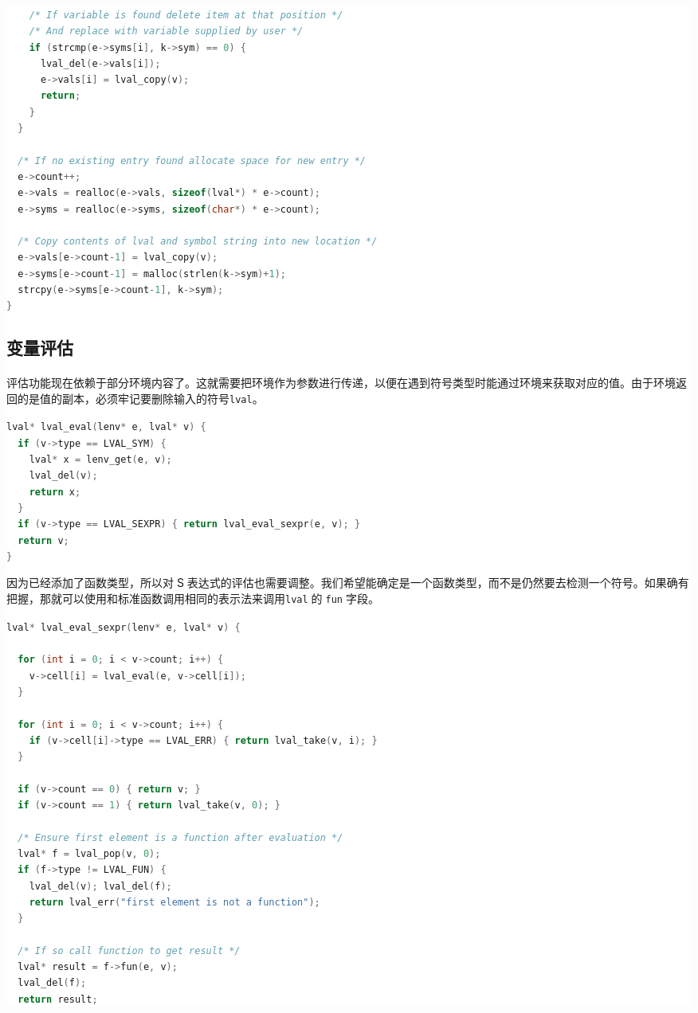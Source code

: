 ```c
    /* If variable is found delete item at that position */
    /* And replace with variable supplied by user */
    if (strcmp(e->syms[i], k->sym) == 0) {
      lval_del(e->vals[i]);
      e->vals[i] = lval_copy(v);
      return;
    }
  }

  /* If no existing entry found allocate space for new entry */
  e->count++;
  e->vals = realloc(e->vals, sizeof(lval*) * e->count);
  e->syms = realloc(e->syms, sizeof(char*) * e->count);

  /* Copy contents of lval and symbol string into new location */
  e->vals[e->count-1] = lval_copy(v);
  e->syms[e->count-1] = malloc(strlen(k->sym)+1);
  strcpy(e->syms[e->count-1], k->sym);
}
```

## 变量评估

评估功能现在依赖于部分环境内容了。这就需要把环境作为参数进行传递，以便在遇到符号类型时能通过环境来获取对应的值。由于环境返回的是值的副本，必须牢记要删除输入的符号`lval`。

```c
lval* lval_eval(lenv* e, lval* v) {
  if (v->type == LVAL_SYM) {
    lval* x = lenv_get(e, v);
    lval_del(v);
    return x;
  }
  if (v->type == LVAL_SEXPR) { return lval_eval_sexpr(e, v); }
  return v;
}
```

因为已经添加了函数类型，所以对 S 表达式的评估也需要调整。我们希望能确定是一个函数类型，而不是仍然要去检测一个符号。如果确有把握，那就可以使用和标准函数调用相同的表示法来调用`lval` 的 `fun` 字段。

```c
lval* lval_eval_sexpr(lenv* e, lval* v) {

  for (int i = 0; i < v->count; i++) {
    v->cell[i] = lval_eval(e, v->cell[i]);
  }

  for (int i = 0; i < v->count; i++) {
    if (v->cell[i]->type == LVAL_ERR) { return lval_take(v, i); }
  }

  if (v->count == 0) { return v; }
  if (v->count == 1) { return lval_take(v, 0); }

  /* Ensure first element is a function after evaluation */
  lval* f = lval_pop(v, 0);
  if (f->type != LVAL_FUN) {
    lval_del(v); lval_del(f);
    return lval_err("first element is not a function");
  }

  /* If so call function to get result */
  lval* result = f->fun(e, v);
  lval_del(f);
  return result;
```